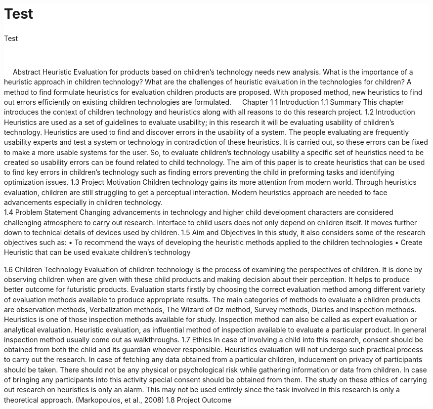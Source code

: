 # Test
Test

 

 
Abstract
Heuristic Evaluation for products based on children’s technology needs new analysis. What is the importance of a heuristic approach in children technology? What are the challenges of heuristic evaluation in the technologies for children? A method to find formulate heuristics for evaluation children products are proposed. With proposed method, new heuristics to find out errors efficiently on existing children technologies are formulated.    
Chapter 1
1	Introduction
1.1	Summary
This chapter introduces the context of children technology and heuristics along with all reasons to do this research project. 
1.2	Introduction
Heuristics are used as a set of guidelines to evaluate usability; in this research it will be evaluating usability of children’s technology. Heuristics are used to find and discover errors in the usability of a system. The people evaluating are frequently usability experts and test a system or technology in contradiction of these heuristics. It is carried out, so these errors can be fixed to make a more usable systems for the user. So, to evaluate children’s technology usability a specific set of heuristics need to be created so usability errors can be found related to child technology. The aim of this paper is to create heuristics that can be used to find key errors in children’s technology such as finding errors preventing the child in preforming tasks and identifying optimization issues.
1.3	Project Motivation
 Children technology gains its more attention from modern world. Through heuristics evaluation, children are still struggling to get a perceptual interaction. Modern heuristics approach are needed to face advancements especially in children technology.   
1.4	Problem Statement 
Changing advancements in technology and higher child development characters are considered challenging atmosphere to carry out research. Interface to child users does not only depend on children itself. It moves further down to technical details of devices used by children. 
1.5	Aim and Objectives
In this study, it also considers some of the research objectives such as:
•	To recommend the ways of developing the heuristic methods applied to the children technologies
•	Create Heuristic that can be used evaluate children’s technology      

1.6	Children Technology
Evaluation of children technology is the process of examining the perspectives of children. It is done by observing children when are given with these child products and making decision about their perception. It helps to produce better outcome for futuristic products. Evaluation starts firstly by choosing the correct evaluation method among different variety of evaluation methods available to produce appropriate results. The main categories of methods to evaluate a children products are observation methods, Verbalization methods, The Wizard of Oz method, Survey methods, Diaries and inspection methods. Heuristics is one of those inspection methods available for study. Inspection method can also be called as expert evaluation or analytical evaluation. Heuristic evaluation, as influential method of inspection available to evaluate a particular product. In general inspection method usually come out as walkthroughs. 
1.7	Ethics 
In case of involving a child into this research, consent should be obtained from both the child and its guardian whoever responsible. Heuristics evaluation will not undergo such practical process to carry out the research. In case of fetching any data obtained from a particular children, inducement on privacy of participants should be taken. There should not be any physical or psychological risk while gathering information or data from children. In case of bringing any participants into this activity special consent should be obtained from them. The study on these ethics of carrying out research on heuristics is only an alarm. This may not be used entirely since the task involved in this research is only a theoretical approach. (Markopoulos, et al., 2008)
1.8	Project Outcome 